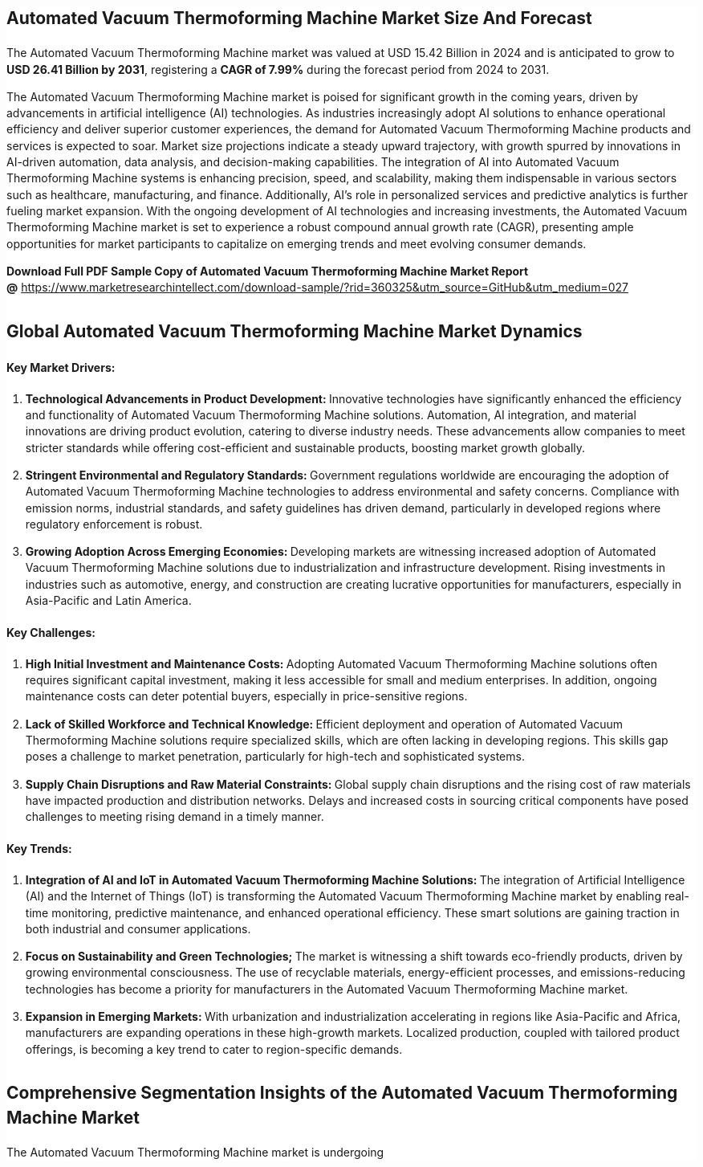 <h2>Automated Vacuum Thermoforming Machine Market Size And Forecast</h2><p>The Automated Vacuum Thermoforming Machine market was valued at USD 15.42 Billion in 2024 and is anticipated to grow to <strong>USD 26.41 Billion by 2031</strong>, registering a <strong>CAGR of 7.99%</strong> during the forecast period from 2024 to 2031.</p><p>The Automated Vacuum Thermoforming Machine market is poised for significant growth in the coming years, driven by advancements in artificial intelligence (AI) technologies. As industries increasingly adopt AI solutions to enhance operational efficiency and deliver superior customer experiences, the demand for Automated Vacuum Thermoforming Machine products and services is expected to soar. Market size projections indicate a steady upward trajectory, with growth spurred by innovations in AI-driven automation, data analysis, and decision-making capabilities. The integration of AI into Automated Vacuum Thermoforming Machine systems is enhancing precision, speed, and scalability, making them indispensable in various sectors such as healthcare, manufacturing, and finance. Additionally, AI’s role in personalized services and predictive analytics is further fueling market expansion. With the ongoing development of AI technologies and increasing investments, the Automated Vacuum Thermoforming Machine market is set to experience a robust compound annual growth rate (CAGR), presenting ample opportunities for market participants to capitalize on emerging trends and meet evolving consumer demands.</p><p><strong>Download Full PDF Sample Copy of Automated Vacuum Thermoforming Machine Market Report @</strong>&nbsp;<a href="https://www.marketresearchintellect.com/download-sample/?rid=360325&amp;utm_source=GitHub&amp;utm_medium=027">https://www.marketresearchintellect.com/download-sample/?rid=360325&amp;utm_source=GitHub&amp;utm_medium=027</a></p><h2>Global Automated Vacuum Thermoforming Machine Market Dynamics</h2><h4><strong>Key Market Drivers:</strong></h4><ol><li><p><strong>Technological Advancements in Product Development:&nbsp;</strong>Innovative technologies have significantly enhanced the efficiency and functionality of Automated Vacuum Thermoforming Machine solutions. Automation, AI integration, and material innovations are driving product evolution, catering to diverse industry needs. These advancements allow companies to meet stricter standards while offering cost-efficient and sustainable products, boosting market growth globally.</p></li><li><p><strong>Stringent Environmental and Regulatory Standards:&nbsp;</strong>Government regulations worldwide are encouraging the adoption of Automated Vacuum Thermoforming Machine technologies to address environmental and safety concerns. Compliance with emission norms, industrial standards, and safety guidelines has driven demand, particularly in developed regions where regulatory enforcement is robust.</p></li><li><p><strong>Growing Adoption Across Emerging Economies:&nbsp;</strong>Developing markets are witnessing increased adoption of Automated Vacuum Thermoforming Machine solutions due to industrialization and infrastructure development. Rising investments in industries such as automotive, energy, and construction are creating lucrative opportunities for manufacturers, especially in Asia-Pacific and Latin America.</p></li></ol><h4><strong>Key Challenges:</strong></h4><ol><li><p><strong>High Initial Investment and Maintenance Costs:&nbsp;</strong>Adopting Automated Vacuum Thermoforming Machine solutions often requires significant capital investment, making it less accessible for small and medium enterprises. In addition, ongoing maintenance costs can deter potential buyers, especially in price-sensitive regions.</p></li><li><p><strong>Lack of Skilled Workforce and Technical Knowledge:&nbsp;</strong>Efficient deployment and operation of Automated Vacuum Thermoforming Machine solutions require specialized skills, which are often lacking in developing regions. This skills gap poses a challenge to market penetration, particularly for high-tech and sophisticated systems.</p></li><li><p><strong>Supply Chain Disruptions and Raw Material Constraints:&nbsp;</strong>Global supply chain disruptions and the rising cost of raw materials have impacted production and distribution networks. Delays and increased costs in sourcing critical components have posed challenges to meeting rising demand in a timely manner.</p></li></ol><h4><strong>Key Trends:</strong></h4><ol><li><p><strong>Integration of AI and IoT in Automated Vacuum Thermoforming Machine Solutions:&nbsp;</strong>The integration of Artificial Intelligence (AI) and the Internet of Things (IoT) is transforming the Automated Vacuum Thermoforming Machine market by enabling real-time monitoring, predictive maintenance, and enhanced operational efficiency. These smart solutions are gaining traction in both industrial and consumer applications.</p></li><li><p><strong>Focus on Sustainability and Green Technologies;&nbsp;</strong>The market is witnessing a shift towards eco-friendly products, driven by growing environmental consciousness. The use of recyclable materials, energy-efficient processes, and emissions-reducing technologies has become a priority for manufacturers in the Automated Vacuum Thermoforming Machine market.</p></li><li><p><strong>Expansion in Emerging Markets:&nbsp;</strong>With urbanization and industrialization accelerating in regions like Asia-Pacific and Africa, manufacturers are expanding operations in these high-growth markets. Localized production, coupled with tailored product offerings, is becoming a key trend to cater to region-specific demands.</p></li></ol><div class="article-main__content" data-test-id="publishing-text-block"><h2>Comprehensive Segmentation Insights of the Automated Vacuum Thermoforming Machine Market</h2><p>The Automated Vacuum Thermoforming Machine market is undergoing